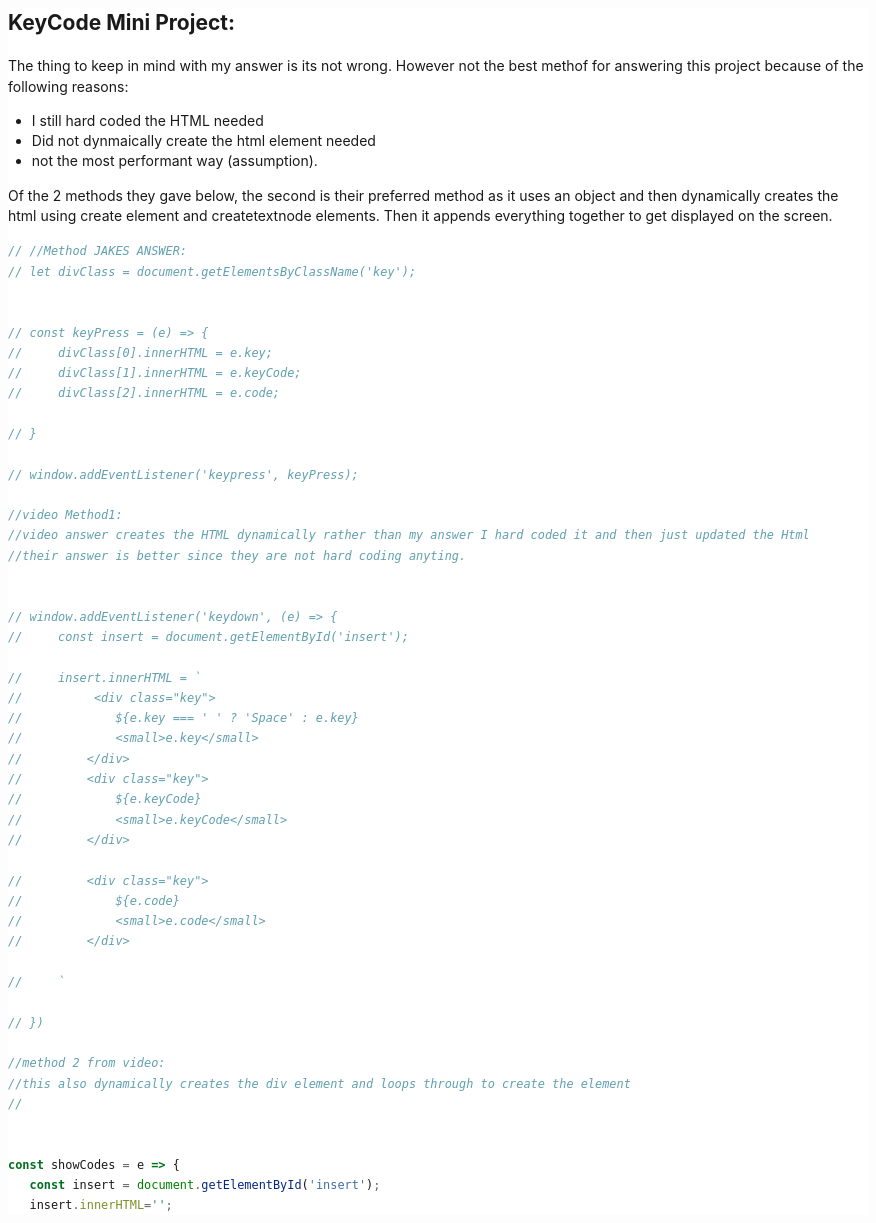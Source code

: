 ## KeyCode Mini Project: 

The thing to keep in mind with my answer is its not wrong.  However not the best methof for answering this project because of the following reasons: 
- I still hard coded the HTML needed 
- Did not dynmaically create the html element needed 
- not the most performant way (assumption). 

Of the 2 methods they gave below, the second is their preferred method as it uses an object and then dynamically creates the html using create element and createtextnode elements.  Then it appends everything together to get displayed on the screen. 


 ```javascript
 // //Method JAKES ANSWER: 
// let divClass = document.getElementsByClassName('key');


// const keyPress = (e) => {
//     divClass[0].innerHTML = e.key;
//     divClass[1].innerHTML = e.keyCode;
//     divClass[2].innerHTML = e.code;

// }

// window.addEventListener('keypress', keyPress);

//video Method1: 
//video answer creates the HTML dynamically rather than my answer I hard coded it and then just updated the Html 
//their answer is better since they are not hard coding anyting. 


// window.addEventListener('keydown', (e) => {
//     const insert = document.getElementById('insert'); 

//     insert.innerHTML = `
//          <div class="key">
//             ${e.key === ' ' ? 'Space' : e.key}
//             <small>e.key</small>
//         </div>
//         <div class="key">
//             ${e.keyCode}
//             <small>e.keyCode</small>
//         </div>

//         <div class="key">
//             ${e.code}
//             <small>e.code</small>
//         </div>
    
//     `

// })

//method 2 from video: 
//this also dynamically creates the div element and loops through to create the element
//


const showCodes = e => { 
    const insert = document.getElementById('insert'); 
    insert.innerHTML='';

 ```